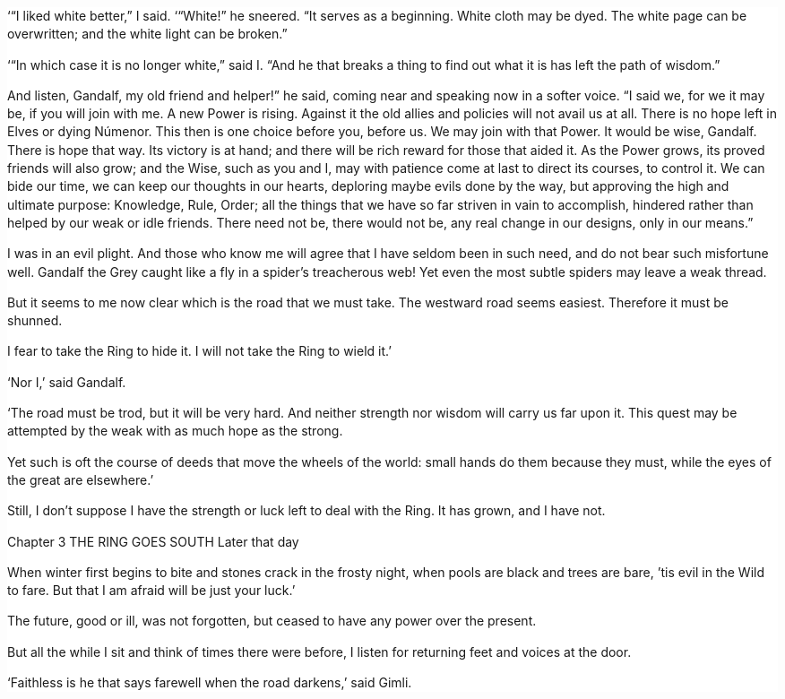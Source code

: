 
‘“I liked white better,” I said. ‘“White!” he sneered. “It serves as a beginning. White cloth may be dyed. The white page can be overwritten; and the white light can be broken.”


‘“In which case it is no longer white,” said I. “And he that breaks a thing to find out what it is has left the path of wisdom.”


And listen, Gandalf, my old friend and helper!” he said, coming near and speaking now in a softer voice. “I said we, for we it may be, if you will join with me. A new Power is rising. Against it the old allies and policies will not avail us at all. There is no hope left in Elves or dying Númenor. This then is one choice before you, before us. We may join with that Power. It would be wise, Gandalf. There is hope that way. Its victory is at hand; and there will be rich reward for those that aided it. As the Power grows, its proved friends will also grow; and the Wise, such as you and I, may with patience come at last to direct its courses, to control it. We can bide our time, we can keep our thoughts in our hearts, deploring maybe evils done by the way, but approving the high and ultimate purpose: Knowledge, Rule, Order; all the things that we have so far striven in vain to accomplish, hindered rather than helped by our weak or idle friends. There need not be, there would not be, any real change in our designs, only in our means.”


I was in an evil plight. And those who know me will agree that I have seldom been in such need, and do not bear such misfortune well. Gandalf the Grey caught like a fly in a spider’s treacherous web! Yet even the most subtle spiders may leave a weak thread.


But it seems to me now clear which is the road that we must take. The westward road seems easiest. Therefore it must be shunned.


I fear to take the Ring to hide it. I will not take the Ring to wield it.’


‘Nor I,’ said Gandalf.


‘The road must be trod, but it will be very hard. And neither strength nor wisdom will carry us far upon it. This quest may be attempted by the weak with as much hope as the strong.


Yet such is oft the course of deeds that move the wheels of the world: small hands do them because they must, while the eyes of the great are elsewhere.’


Still, I don’t suppose I have the strength or luck left to deal with the Ring. It has grown, and I have not.


Chapter 3 THE RING GOES SOUTH Later that day


When winter first begins to bite and stones crack in the frosty night, when pools are black and trees are bare, ’tis evil in the Wild to fare. But that I am afraid will be just your luck.’


The future, good or ill, was not forgotten, but ceased to have any power over the present.


But all the while I sit and think of times there were before, I listen for returning feet and voices at the door.


‘Faithless is he that says farewell when the road darkens,’ said Gimli.
